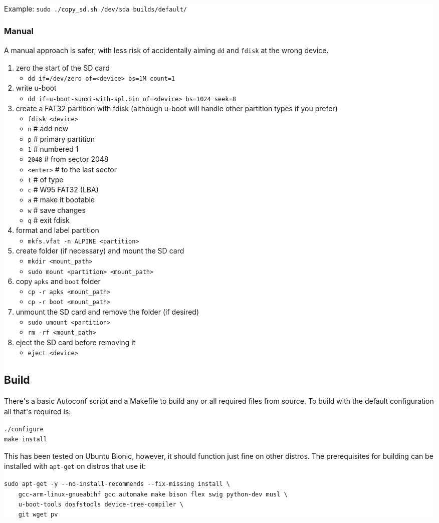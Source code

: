 Example: `sudo ./copy_sd.sh /dev/sda builds/default/`

### Manual
A manual approach is safer, with less risk of accidentally aiming `dd` and `fdisk` at the wrong device.

1. zero the start of the SD card
	- `dd if=/dev/zero of=<device> bs=1M count=1`
2. write u-boot
	- `dd if=u-boot-sunxi-with-spl.bin of=<device> bs=1024 seek=8`
3. create a FAT32 partition with fdisk (although u-boot will handle other partition types if you prefer)
	- `fdisk <device>`
	- `n`       # add new
	- `p`       # primary partition
	- `1`       # numbered 1
	- `2048`    # from sector 2048
	- `<enter>` # to the last sector
	- `t`       # of type
	- `c`       # W95 FAT32 (LBA)
	- `a`       # make it bootable
	- `w`       # save changes
	- `q`       # exit fdisk
4. format and label partition
	- `mkfs.vfat -n ALPINE <partition>`
5. create folder (if necessary) and mount the SD card
	- `mkdir <mount_path>`
	- `sudo mount <partition> <mount_path>`
6. copy `apks` and `boot` folder
	- `cp -r apks <mount_path>`
	- `cp -r boot <mount_path>` 
7. unmount the SD card and remove the folder (if desired)
	- `sudo umount <partition>`  
	- `rm -rf <mount_path>`
8. eject the SD card before removing it
	- `eject <device>`

## Build
There's a basic Autoconf script and a Makefile to build any or all required files from source. To build with the default configuration all that's required is:

```
./configure
make install
```

This has been tested on Ubuntu Bionic, however, it should function just fine on other distros. The prerequisites for building can be installed with `apt-get` on distros that use it:

```
sudo apt-get -y --no-install-recommends --fix-missing install \
	gcc-arm-linux-gnueabihf gcc automake make bison flex swig python-dev musl \
	u-boot-tools dosfstools device-tree-compiler \
	git wget pv
```
